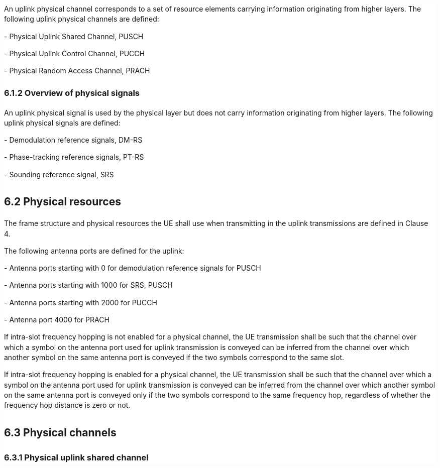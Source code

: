 An uplink physical channel corresponds to a set of resource elements
carrying information originating from higher layers. The following
uplink physical channels are defined:

\- Physical Uplink Shared Channel, PUSCH

\- Physical Uplink Control Channel, PUCCH

\- Physical Random Access Channel, PRACH

### 6.1.2 Overview of physical signals

An uplink physical signal is used by the physical layer but does not
carry information originating from higher layers. The following uplink
physical signals are defined:

\- Demodulation reference signals, DM-RS

\- Phase-tracking reference signals, PT-RS

\- Sounding reference signal, SRS

6.2 Physical resources
----------------------

The frame structure and physical resources the UE shall use when
transmitting in the uplink transmissions are defined in Clause 4.

The following antenna ports are defined for the uplink:

\- Antenna ports starting with 0 for demodulation reference signals for
PUSCH

\- Antenna ports starting with 1000 for SRS, PUSCH

\- Antenna ports starting with 2000 for PUCCH

\- Antenna port 4000 for PRACH

If intra-slot frequency hopping is not enabled for a physical channel,
the UE transmission shall be such that the channel over which a symbol
on the antenna port used for uplink transmission is conveyed can be
inferred from the channel over which another symbol on the same antenna
port is conveyed if the two symbols correspond to the same slot.

If intra-slot frequency hopping is enabled for a physical channel, the
UE transmission shall be such that the channel over which a symbol on
the antenna port used for uplink transmission is conveyed can be
inferred from the channel over which another symbol on the same antenna
port is conveyed only if the two symbols correspond to the same
frequency hop, regardless of whether the frequency hop distance is zero
or not.

6.3 Physical channels
---------------------

### 6.3.1 Physical uplink shared channel
